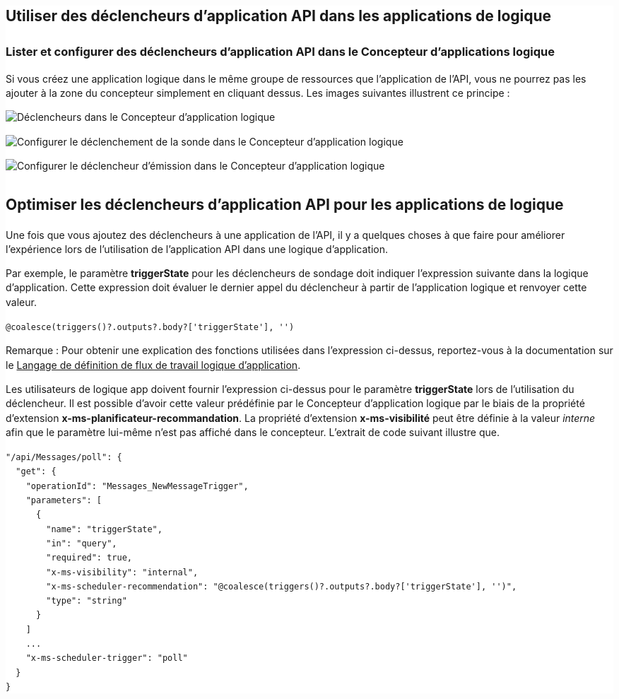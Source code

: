 ## <a name="use-api-app-triggers-in-logic-apps"></a>Utiliser des déclencheurs d’application API dans les applications de logique

### <a name="list-and-configure-api-app-triggers-in-the-logic-apps-designer"></a>Lister et configurer des déclencheurs d’application API dans le Concepteur d’applications logique

Si vous créez une application logique dans le même groupe de ressources que l’application de l’API, vous ne pourrez pas les ajouter à la zone du concepteur simplement en cliquant dessus. Les images suivantes illustrent ce principe :

![Déclencheurs dans le Concepteur d’application logique](./media/app-service-api-dotnet-triggers/triggersinlogicappdesigner.PNG)

![Configurer le déclenchement de la sonde dans le Concepteur d’application logique](./media/app-service-api-dotnet-triggers/configurepolltriggerinlogicappdesigner.PNG)

![Configurer le déclencheur d’émission dans le Concepteur d’application logique](./media/app-service-api-dotnet-triggers/configurepushtriggerinlogicappdesigner.PNG)

## <a name="optimize-api-app-triggers-for-logic-apps"></a>Optimiser les déclencheurs d’application API pour les applications de logique

Une fois que vous ajoutez des déclencheurs à une application de l’API, il y a quelques choses à que faire pour améliorer l’expérience lors de l’utilisation de l’application API dans une logique d’application.

Par exemple, le paramètre **triggerState** pour les déclencheurs de sondage doit indiquer l’expression suivante dans la logique d’application. Cette expression doit évaluer le dernier appel du déclencheur à partir de l’application logique et renvoyer cette valeur.  

    @coalesce(triggers()?.outputs?.body?['triggerState'], '')

Remarque : Pour obtenir une explication des fonctions utilisées dans l’expression ci-dessus, reportez-vous à la documentation sur le [Langage de définition de flux de travail logique d’application](https://msdn.microsoft.com/library/azure/dn948512.aspx).

Les utilisateurs de logique app doivent fournir l’expression ci-dessus pour le paramètre **triggerState** lors de l’utilisation du déclencheur. Il est possible d’avoir cette valeur prédéfinie par le Concepteur d’application logique par le biais de la propriété d’extension **x-ms-planificateur-recommandation**.  La propriété d’extension **x-ms-visibilité** peut être définie à la valeur *interne* afin que le paramètre lui-même n’est pas affiché dans le concepteur.  L’extrait de code suivant illustre que.

    "/api/Messages/poll": {
      "get": {
        "operationId": "Messages_NewMessageTrigger",
        "parameters": [
          {
            "name": "triggerState",
            "in": "query",
            "required": true,
            "x-ms-visibility": "internal",
            "x-ms-scheduler-recommendation": "@coalesce(triggers()?.outputs?.body?['triggerState'], '')",
            "type": "string"
          }
        ]
        ...
        "x-ms-scheduler-trigger": "poll"
      }
    }
